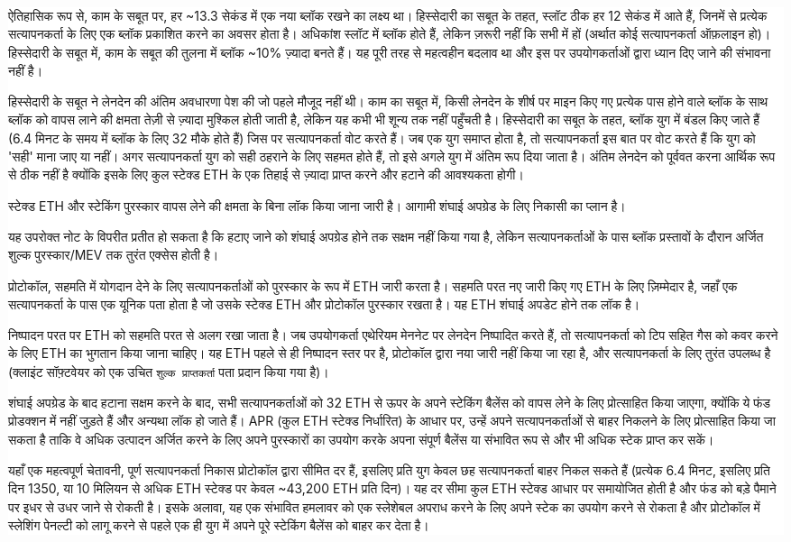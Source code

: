 ऐतिहासिक रूप से, काम के सबूत पर, हर ~13.3 सेकंड में एक नया ब्लॉक रखने का लक्ष्य था। हिस्सेदारी का सबूत के तहत, स्लॉट ठीक हर 12 सेकंड में आते हैं, जिनमें से प्रत्येक सत्यापनकर्ता के लिए एक ब्लॉक प्रकाशित करने का अवसर होता है। अधिकांश स्लॉट में ब्लॉक होते हैं, लेकिन ज़रूरी नहीं कि सभी में हों (अर्थात कोई सत्यापनकर्ता ऑफ़लाइन हो)। हिस्सेदारी के सबूत में, काम के सबूत की तुलना में ब्लॉक ~10% ज़्यादा बनते हैं। यह पूरी तरह से महत्वहीन बदलाव था और इस पर उपयोगकर्ताओं द्वारा ध्यान दिए जाने की संभावना नहीं है।

हिस्सेदारी के सबूत ने लेनदेन की अंतिम अवधारणा पेश की जो पहले मौजूद नहीं थी। काम का सबूत में, किसी लेनदेन के शीर्ष पर माइन किए गए प्रत्येक पास होने वाले ब्लॉक के साथ ब्लॉक को वापस लाने की क्षमता तेज़ी से ज़्यादा मुश्किल होती जाती है, लेकिन यह कभी भी शून्य तक नहीं पहुँचती है। हिस्सेदारी का सबूत के तहत, ब्लॉक युग में बंडल किए जाते हैं (6.4 मिनट के समय में ब्लॉक के लिए 32 मौके होते हैं) जिस पर सत्यापनकर्ता वोट करते हैं। जब एक युग समाप्त होता है, तो सत्यापनकर्ता इस बात पर वोट करते हैं कि युग को 'सही' माना जाए या नहीं। अगर सत्यापनकर्ता युग को सही ठहराने के लिए सहमत होते हैं, तो इसे अगले युग में अंतिम रूप दिया जाता है। अंतिम लेनदेन को पूर्ववत करना आर्थिक रूप से ठीक नहीं है क्योंकि इसके लिए कुल स्टेक्ड ETH के एक तिहाई से ज़्यादा प्राप्त करने और हटाने की आवश्यकता होगी।

</ExpandableCard>

<ExpandableCard
title="ग़लत धारणा: &quot;मर्ज ने स्टेकिंग निकासी को सक्षम किया।&quot;"
contentPreview="False. Staking withdrawals are not yet enabled with The Merge. The following Shanghai upgrade will enable staking withdrawals.">
स्टेक्ड ETH और स्टेकिंग पुरस्कार वापस लेने की क्षमता के बिना लॉक किया जाना जारी है। आगामी शंघाई अपग्रेड के लिए निकासी का प्लान है।
</ExpandableCard>

<ExpandableCard
title="ग़लत धारणा: &quot;निकासी सक्षम होने पर शंघाई अपग्रेड होने तक सत्यापनकर्ताओं को कोई लिक्विड ETH पुरस्कार नहीं मिलेगा।&quot;"
contentPreview="False. Fee tips/MEV are credited to a non-staking account controlled by the validator, available immediately.">
यह उपरोक्त नोट के विपरीत प्रतीत हो सकता है कि हटाए जाने को शंघाई अपग्रेड होने तक सक्षम नहीं किया गया है, लेकिन सत्यापनकर्ताओं के पास ब्लॉक प्रस्तावों के दौरान अर्जित शुल्क पुरस्कार/MEV तक तुरंत एक्सेस होती है।

प्रोटोकॉल, सहमति में योगदान देने के लिए सत्यापनकर्ताओं को पुरस्कार के रूप में ETH जारी करता है। सहमति परत नए जारी किए गए ETH के लिए ज़िम्मेदार है, जहाँ एक सत्यापनकर्ता के पास एक यूनिक पता होता है जो उसके स्टेक्ड ETH और प्रोटोकॉल पुरस्कार रखता है। यह ETH शंघाई अपडेट होने तक लॉक है।

निष्पादन परत पर ETH को सहमति परत से अलग रखा जाता है। जब उपयोगकर्ता एथेरियम मेननेट पर लेनदेन निष्पादित करते हैं, तो सत्यापनकर्ता को टिप सहित गैस को कवर करने के लिए ETH का भुगतान किया जाना चाहिए। यह ETH पहले से ही निष्पादन स्तर पर है, प्रोटोकॉल द्वारा नया जारी नहीं किया जा रहा है, और सत्यापनकर्ता के लिए तुरंत उपलब्ध है (क्लाइंट सॉफ़्टवेयर को एक उचित `शुल्क प्राप्तकर्ता` पता प्रदान किया गया है)।
</ExpandableCard>

<ExpandableCard
title="ग़लत धारणा: &quot;जब हटाना सक्षम होते हैं, तो सभी स्टेकर्स एक साथ बाहर निकल जाएँगे।&quot;"
contentPreview="False. Validator exits are rate limited for security reasons.">
शंघाई अपग्रेड के बाद हटाना सक्षम करने के बाद, सभी सत्यापनकर्ताओं को 32 ETH से ऊपर के अपने स्टेकिंग बैलेंस को वापस लेने के लिए प्रोत्साहित किया जाएगा, क्योंकि ये फंड प्रोडक्शन में नहीं जुड़ते हैं और अन्यथा लॉक हो जाते हैं। APR (कुल ETH स्टेक्ड निर्धारित) के आधार पर, उन्हें अपने सत्यापनकर्ताओं से बाहर निकलने के लिए प्रोत्साहित किया जा सकता है ताकि वे अधिक उत्पादन अर्जित करने के लिए अपने पुरस्कारों का उपयोग करके अपना संपूर्ण बैलेंस या संभावित रूप से और भी अधिक स्टेक प्राप्त कर सकें।

यहाँ एक महत्वपूर्ण चेतावनी, पूर्ण सत्यापनकर्ता निकास प्रोटोकॉल द्वारा सीमित दर हैं, इसलिए प्रति युग केवल छह सत्यापनकर्ता बाहर निकल सकते हैं (प्रत्येक 6.4 मिनट, इसलिए प्रति दिन 1350, या 10 मिलियन से अधिक ETH स्टेक्ड पर केवल ~43,200 ETH प्रति दिन)। यह दर सीमा कुल ETH स्टेक्ड आधार पर समायोजित होती है और फंड को बड़े पैमाने पर इधर से उधर जाने से रोकती है। इसके अलावा, यह एक संभावित हमलावर को एक स्लेशेबल अपराध करने के लिए अपने स्टेक का उपयोग करने से रोकता है और प्रोटोकॉल में स्लेशिंग पेनल्टी को लागू करने से पहले एक ही युग में अपने पूरे स्टेकिंग बैलेंस को बाहर कर देता है।
